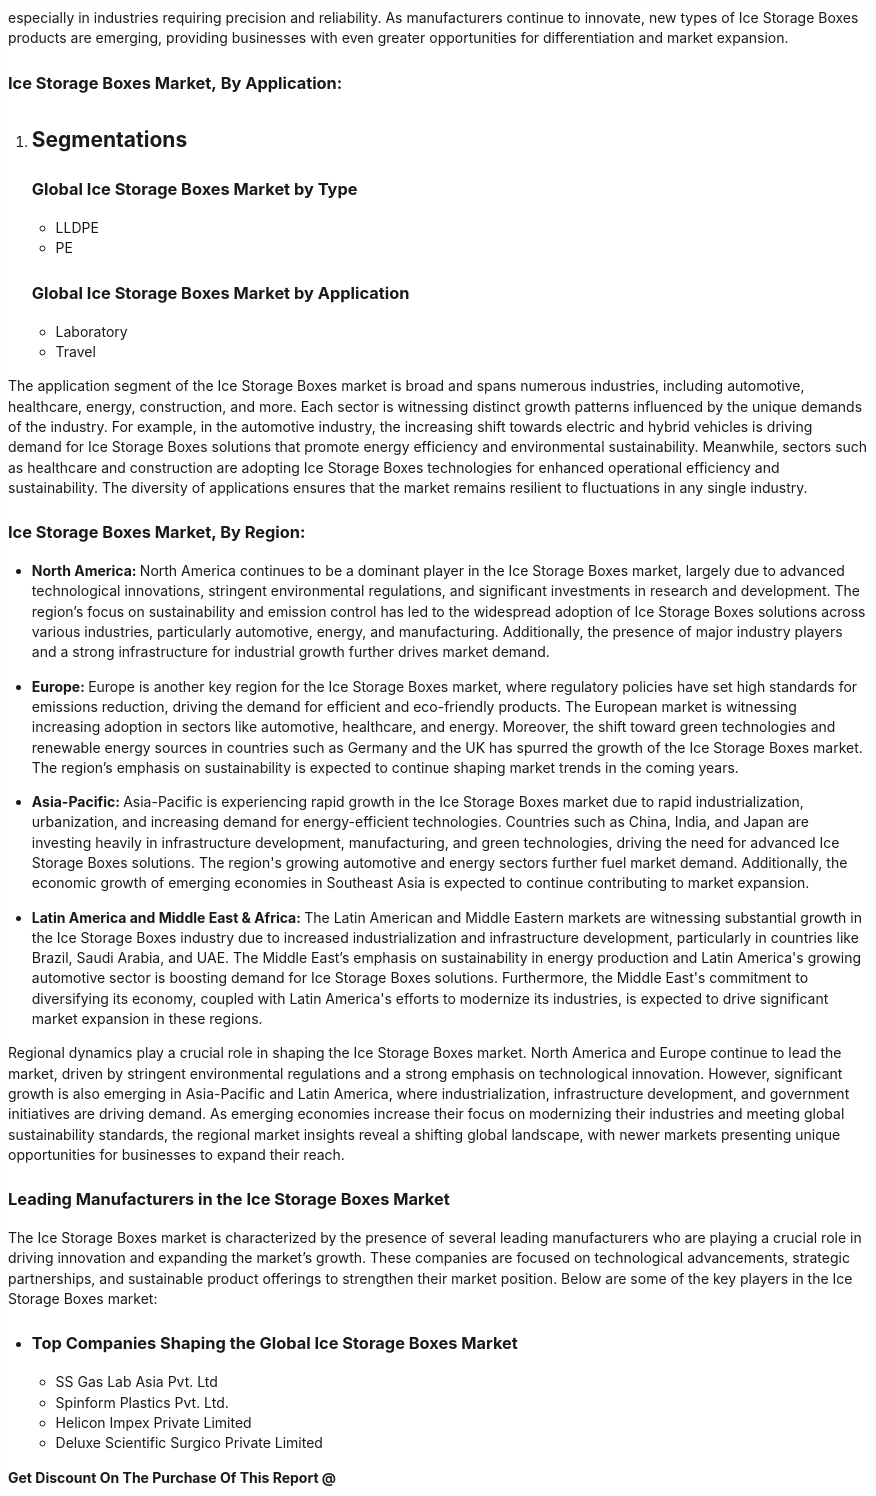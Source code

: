especially in industries requiring precision and reliability. As manufacturers continue to innovate, new types of Ice Storage Boxes products are emerging, providing businesses with even greater opportunities for differentiation and market expansion.</p><h3>Ice Storage Boxes Market,&nbsp;By Application:</h3><ol><li><h2>Segmentations</h2><h3>Global Ice Storage Boxes Market by Type</h3><ul><li>LLDPE</li><li>PE</li></ul><h3>Global Ice Storage Boxes Market by Application</h3><ul><li>Laboratory</li><li>Travel</li></ul></li></ol><p>The application segment of the Ice Storage Boxes market is broad and spans numerous industries, including automotive, healthcare, energy, construction, and more. Each sector is witnessing distinct growth patterns influenced by the unique demands of the industry. For example, in the automotive industry, the increasing shift towards electric and hybrid vehicles is driving demand for Ice Storage Boxes solutions that promote energy efficiency and environmental sustainability. Meanwhile, sectors such as healthcare and construction are adopting Ice Storage Boxes technologies for enhanced operational efficiency and sustainability. The diversity of applications ensures that the market remains resilient to fluctuations in any single industry.</p><h3>Ice Storage Boxes Market, By Region:</h3><ul><li><p><strong>North America:&nbsp;</strong>North America continues to be a dominant player in the Ice Storage Boxes market, largely due to advanced technological innovations, stringent environmental regulations, and significant investments in research and development. The region&rsquo;s focus on sustainability and emission control has led to the widespread adoption of Ice Storage Boxes solutions across various industries, particularly automotive, energy, and manufacturing. Additionally, the presence of major industry players and a strong infrastructure for industrial growth further drives market demand.</p></li><li><p><strong><strong>Europe:&nbsp;</strong></strong>Europe is another key region for the Ice Storage Boxes market, where regulatory policies have set high standards for emissions reduction, driving the demand for efficient and eco-friendly products. The European market is witnessing increasing adoption in sectors like automotive, healthcare, and energy. Moreover, the shift toward green technologies and renewable energy sources in countries such as Germany and the UK has spurred the growth of the Ice Storage Boxes market. The region&rsquo;s emphasis on sustainability is expected to continue shaping market trends in the coming years.</p></li><li><p><strong><strong>Asia-Pacific:&nbsp;</strong></strong>Asia-Pacific is experiencing rapid growth in the Ice Storage Boxes market due to rapid industrialization, urbanization, and increasing demand for energy-efficient technologies. Countries such as China, India, and Japan are investing heavily in infrastructure development, manufacturing, and green technologies, driving the need for advanced Ice Storage Boxes solutions. The region's growing automotive and energy sectors further fuel market demand. Additionally, the economic growth of emerging economies in Southeast Asia is expected to continue contributing to market expansion.</p></li><li><p><strong><strong>Latin America and Middle East &amp; Africa:&nbsp;</strong></strong>The Latin American and Middle Eastern markets are witnessing substantial growth in the Ice Storage Boxes industry due to increased industrialization and infrastructure development, particularly in countries like Brazil, Saudi Arabia, and UAE. The Middle East&rsquo;s emphasis on sustainability in energy production and Latin America's growing automotive sector is boosting demand for Ice Storage Boxes solutions. Furthermore, the Middle East's commitment to diversifying its economy, coupled with Latin America's efforts to modernize its industries, is expected to drive significant market expansion in these regions.</p></li></ul><p>Regional dynamics play a crucial role in shaping the Ice Storage Boxes market. North America and Europe continue to lead the market, driven by stringent environmental regulations and a strong emphasis on technological innovation. However, significant growth is also emerging in Asia-Pacific and Latin America, where industrialization, infrastructure development, and government initiatives are driving demand. As emerging economies increase their focus on modernizing their industries and meeting global sustainability standards, the regional market insights reveal a shifting global landscape, with newer markets presenting unique opportunities for businesses to expand their reach.</p><h3><strong>Leading Manufacturers in the Ice Storage Boxes Market</strong></h3><p>The Ice Storage Boxes market is characterized by the presence of several leading manufacturers who are playing a crucial role in driving innovation and expanding the market&rsquo;s growth. These companies are focused on technological advancements, strategic partnerships, and sustainable product offerings to strengthen their market position. Below are some of the key players in the Ice Storage Boxes market:</p></div><div class="article-main__content" data-test-id="publishing-text-block"><ul><li><span class=""><h3>Top Companies Shaping the Global Ice Storage Boxes Market </h3><ul><li>SS Gas Lab Asia Pvt. Ltd</li><li>Spinform Plastics Pvt. Ltd.</li><li>Helicon Impex Private Limited</li><li>Deluxe Scientific Surgico Private Limited</li></ul></span></li></ul></div><div class="article-main__content" data-test-id="publishing-text-block"><p><span class="font-[700]"><strong>Get Discount On The Purchase Of This Report @</strong>
